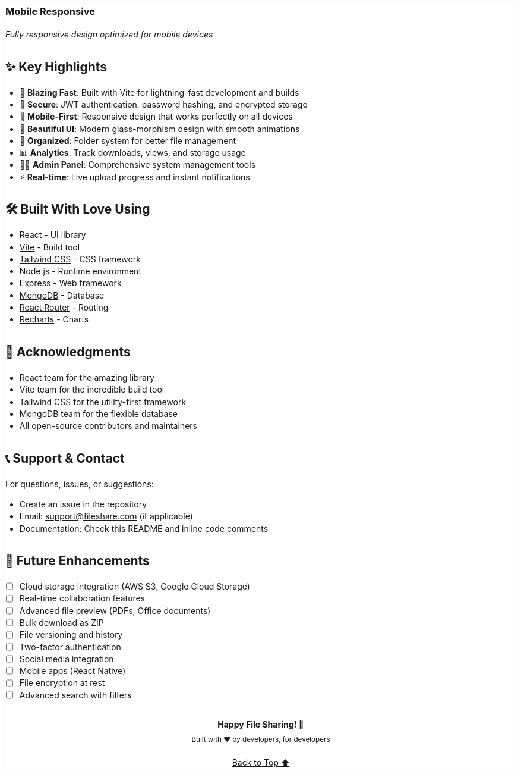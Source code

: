 ### Mobile Responsive
*Fully responsive design optimized for mobile devices*

## ✨ Key Highlights

- 🚀 **Blazing Fast**: Built with Vite for lightning-fast development and builds
- 🔐 **Secure**: JWT authentication, password hashing, and encrypted storage
- 📱 **Mobile-First**: Responsive design that works perfectly on all devices
- 🎨 **Beautiful UI**: Modern glass-morphism design with smooth animations
- 📁 **Organized**: Folder system for better file management
- 📊 **Analytics**: Track downloads, views, and storage usage
- 👨‍💼 **Admin Panel**: Comprehensive system management tools
- ⚡ **Real-time**: Live upload progress and instant notifications

## 🛠️ Built With Love Using

- [React](https://reactjs.org/) - UI library
- [Vite](https://vitejs.dev/) - Build tool
- [Tailwind CSS](https://tailwindcss.com/) - CSS framework
- [Node.js](https://nodejs.org/) - Runtime environment
- [Express](https://expressjs.com/) - Web framework
- [MongoDB](https://www.mongodb.com/) - Database
- [React Router](https://reactrouter.com/) - Routing
- [Recharts](https://recharts.org/) - Charts

## 👏 Acknowledgments

- React team for the amazing library
- Vite team for the incredible build tool
- Tailwind CSS for the utility-first framework
- MongoDB team for the flexible database
- All open-source contributors and maintainers

## 📞 Support & Contact

For questions, issues, or suggestions:

- Create an issue in the repository
- Email: support@fileshare.com (if applicable)
- Documentation: Check this README and inline code comments

## 🚀 Future Enhancements

- [ ] Cloud storage integration (AWS S3, Google Cloud Storage)
- [ ] Real-time collaboration features
- [ ] Advanced file preview (PDFs, Office documents)
- [ ] Bulk download as ZIP
- [ ] File versioning and history
- [ ] Two-factor authentication
- [ ] Social media integration
- [ ] Mobile apps (React Native)
- [ ] File encryption at rest
- [ ] Advanced search with filters

---

<div align="center">
  <strong>Happy File Sharing! 🚀</strong>
  <br>
  <sub>Built with ❤️ by developers, for developers</sub>
  <br><br>
  <a href="#fileshare---secure-file-sharing-application">Back to Top ⬆️</a>
</div>
